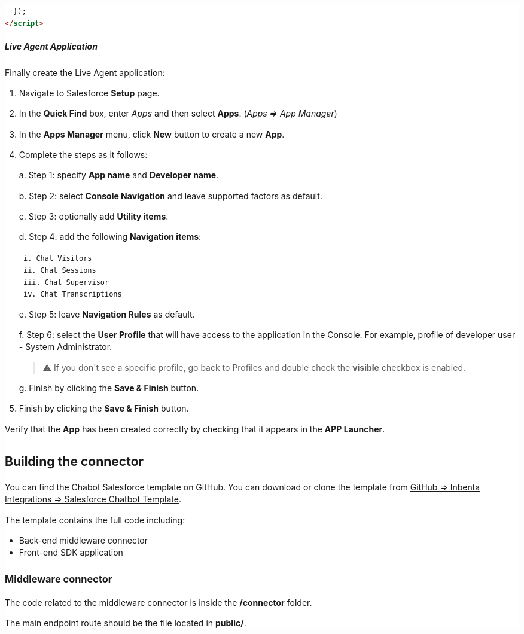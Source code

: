 ```html
  });
</script>
```

##### **Live Agent Application**

Finally create the Live Agent application:

1. Navigate to Salesforce **Setup** page.
2. In the **Quick Find** box, enter _Apps_ and then select **Apps**. (_Apps => App Manager_)
3. In the **Apps Manager** menu, click **New** button to create a new **App**.
4. Complete the steps as it follows:
    
    a. Step 1: specify **App name** and **Developer name**.

    b. Step 2: select **Console Navigation** and leave supported factors as default.

    c. Step 3: optionally add **Utility items**.

    d. Step 4: add the following **Navigation items**:
        
        i. Chat Visitors
        ii. Chat Sessions
        iii. Chat Supervisor
        iv. Chat Transcriptions

    e. Step 5: leave **Navigation Rules** as default.

    f. Step 6: select the **User Profile** that will have access to the application in the Console. For example, profile of developer user - System Administrator.

    > ⚠ If you don't see a specific profile, go back to Profiles and double check the **visible** checkbox is enabled.

    g. Finish by clicking the **Save & Finish** button. 

5. Finish by clicking the **Save & Finish** button.

Verify that the **App** has been created correctly by checking that it appears in the **APP Launcher**.


## Building the connector

You can find the Chabot Salesforce template on GitHub. You can download or clone the template from [GitHub => Inbenta Integrations => Salesforce Chatbot Template](https://github.com/inbenta-integrations/line_chatbot_template).

The template contains the full code including:

- Back-end middleware connector
- Front-end SDK application

### Middleware connector

The code related to the middleware connector is inside the **/connector** folder. 

The main endpoint route should be the file located in **public/**.
